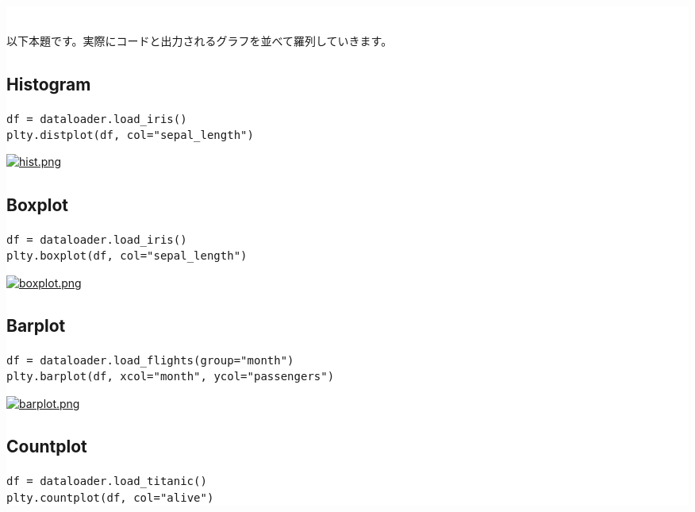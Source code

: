 <p><br></p>

<p>以下本題です。実際にコードと出力されるグラフを並べて羅列していきます。</p>

<h2>
<span id="histogram" class="fragment"></span><a href="#histogram"><i class="fa fa-link"></i></a>Histogram</h2>

<div class="code-frame" data-lang="python"><div class="highlight"><pre><span class="n">df</span> <span class="o">=</span> <span class="n">dataloader</span><span class="o">.</span><span class="n">load_iris</span><span class="p">()</span>
<span class="n">plty</span><span class="o">.</span><span class="n">distplot</span><span class="p">(</span><span class="n">df</span><span class="p">,</span> <span class="n">col</span><span class="o">=</span><span class="s">"sepal_length"</span><span class="p">)</span>
</pre></div></div>

<p><a href="https://qiita-user-contents.imgix.net/https%3A%2F%2Fqiita-image-store.s3.amazonaws.com%2F0%2F204489%2F2f8bbb73-3b87-da0e-c0e5-89ad755255f7.png?ixlib=rb-1.2.2&amp;auto=format&amp;gif-q=60&amp;q=75&amp;s=7fcc43cf9fb8cdc69e27e4e36f3d8431" target="_blank" rel="nofollow noopener"><img src="https://qiita-user-contents.imgix.net/https%3A%2F%2Fqiita-image-store.s3.amazonaws.com%2F0%2F204489%2F2f8bbb73-3b87-da0e-c0e5-89ad755255f7.png?ixlib=rb-1.2.2&amp;auto=format&amp;gif-q=60&amp;q=75&amp;s=7fcc43cf9fb8cdc69e27e4e36f3d8431" alt="hist.png" data-canonical-src="https://qiita-image-store.s3.amazonaws.com/0/204489/2f8bbb73-3b87-da0e-c0e5-89ad755255f7.png" srcset="https://qiita-user-contents.imgix.net/https%3A%2F%2Fqiita-image-store.s3.amazonaws.com%2F0%2F204489%2F2f8bbb73-3b87-da0e-c0e5-89ad755255f7.png?ixlib=rb-1.2.2&amp;auto=format&amp;gif-q=60&amp;q=75&amp;w=1400&amp;fit=max&amp;s=55c9d339e9227c4916d8e2af9bf9b87f 1x" loading="lazy"></a></p>

<h2>
<span id="boxplot" class="fragment"></span><a href="#boxplot"><i class="fa fa-link"></i></a>Boxplot</h2>

<div class="code-frame" data-lang="python"><div class="highlight"><pre><span class="n">df</span> <span class="o">=</span> <span class="n">dataloader</span><span class="o">.</span><span class="n">load_iris</span><span class="p">()</span>
<span class="n">plty</span><span class="o">.</span><span class="n">boxplot</span><span class="p">(</span><span class="n">df</span><span class="p">,</span> <span class="n">col</span><span class="o">=</span><span class="s">"sepal_length"</span><span class="p">)</span>
</pre></div></div>

<p><a href="https://qiita-user-contents.imgix.net/https%3A%2F%2Fqiita-image-store.s3.amazonaws.com%2F0%2F204489%2Fcd526e81-af61-5c0f-5a0a-1a9c2a468c81.png?ixlib=rb-1.2.2&amp;auto=format&amp;gif-q=60&amp;q=75&amp;s=133fc5d2801f5500e399c50fcf93e235" target="_blank" rel="nofollow noopener"><img src="https://qiita-user-contents.imgix.net/https%3A%2F%2Fqiita-image-store.s3.amazonaws.com%2F0%2F204489%2Fcd526e81-af61-5c0f-5a0a-1a9c2a468c81.png?ixlib=rb-1.2.2&amp;auto=format&amp;gif-q=60&amp;q=75&amp;s=133fc5d2801f5500e399c50fcf93e235" alt="boxplot.png" data-canonical-src="https://qiita-image-store.s3.amazonaws.com/0/204489/cd526e81-af61-5c0f-5a0a-1a9c2a468c81.png" srcset="https://qiita-user-contents.imgix.net/https%3A%2F%2Fqiita-image-store.s3.amazonaws.com%2F0%2F204489%2Fcd526e81-af61-5c0f-5a0a-1a9c2a468c81.png?ixlib=rb-1.2.2&amp;auto=format&amp;gif-q=60&amp;q=75&amp;w=1400&amp;fit=max&amp;s=2b596acabceca82bf4f324cc326b05b6 1x" loading="lazy"></a></p>

<h2>
<span id="barplot" class="fragment"></span><a href="#barplot"><i class="fa fa-link"></i></a>Barplot</h2>

<div class="code-frame" data-lang="python"><div class="highlight"><pre><span class="n">df</span> <span class="o">=</span> <span class="n">dataloader</span><span class="o">.</span><span class="n">load_flights</span><span class="p">(</span><span class="n">group</span><span class="o">=</span><span class="s">"month"</span><span class="p">)</span>
<span class="n">plty</span><span class="o">.</span><span class="n">barplot</span><span class="p">(</span><span class="n">df</span><span class="p">,</span> <span class="n">xcol</span><span class="o">=</span><span class="s">"month"</span><span class="p">,</span> <span class="n">ycol</span><span class="o">=</span><span class="s">"passengers"</span><span class="p">)</span>
</pre></div></div>

<p><a href="https://qiita-user-contents.imgix.net/https%3A%2F%2Fqiita-image-store.s3.amazonaws.com%2F0%2F204489%2F72fbabf3-75dc-ddcb-aa24-4754df4c6c44.png?ixlib=rb-1.2.2&amp;auto=format&amp;gif-q=60&amp;q=75&amp;s=1f698ba9800473609ef35cbed27a4990" target="_blank" rel="nofollow noopener"><img src="https://qiita-user-contents.imgix.net/https%3A%2F%2Fqiita-image-store.s3.amazonaws.com%2F0%2F204489%2F72fbabf3-75dc-ddcb-aa24-4754df4c6c44.png?ixlib=rb-1.2.2&amp;auto=format&amp;gif-q=60&amp;q=75&amp;s=1f698ba9800473609ef35cbed27a4990" alt="barplot.png" data-canonical-src="https://qiita-image-store.s3.amazonaws.com/0/204489/72fbabf3-75dc-ddcb-aa24-4754df4c6c44.png" srcset="https://qiita-user-contents.imgix.net/https%3A%2F%2Fqiita-image-store.s3.amazonaws.com%2F0%2F204489%2F72fbabf3-75dc-ddcb-aa24-4754df4c6c44.png?ixlib=rb-1.2.2&amp;auto=format&amp;gif-q=60&amp;q=75&amp;w=1400&amp;fit=max&amp;s=38ad1a293c2964cca569391fd5db7edf 1x" loading="lazy"></a></p>

<h2>
<span id="countplot" class="fragment"></span><a href="#countplot"><i class="fa fa-link"></i></a>Countplot</h2>

<div class="code-frame" data-lang="python"><div class="highlight"><pre><span class="n">df</span> <span class="o">=</span> <span class="n">dataloader</span><span class="o">.</span><span class="n">load_titanic</span><span class="p">()</span>
<span class="n">plty</span><span class="o">.</span><span class="n">countplot</span><span class="p">(</span><span class="n">df</span><span class="p">,</span> <span class="n">col</span><span class="o">=</span><span class="s">"alive"</span><span class="p">)</span>
</pre></div></div>

